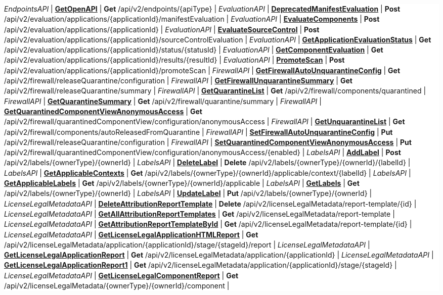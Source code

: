 *EndpointsAPI* | [**GetOpenAPI**](docs/EndpointsAPI.md#getopenapi) | **Get** /api/v2/endpoints/{apiType} | 
*EvaluationAPI* | [**DeprecatedManifestEvaluation**](docs/EvaluationAPI.md#deprecatedmanifestevaluation) | **Post** /api/v2/evaluation/applications/{applicationId}/manifestEvaluation | 
*EvaluationAPI* | [**EvaluateComponents**](docs/EvaluationAPI.md#evaluatecomponents) | **Post** /api/v2/evaluation/applications/{applicationId} | 
*EvaluationAPI* | [**EvaluateSourceControl**](docs/EvaluationAPI.md#evaluatesourcecontrol) | **Post** /api/v2/evaluation/applications/{applicationId}/sourceControlEvaluation | 
*EvaluationAPI* | [**GetApplicationEvaluationStatus**](docs/EvaluationAPI.md#getapplicationevaluationstatus) | **Get** /api/v2/evaluation/applications/{applicationId}/status/{statusId} | 
*EvaluationAPI* | [**GetComponentEvaluation**](docs/EvaluationAPI.md#getcomponentevaluation) | **Get** /api/v2/evaluation/applications/{applicationId}/results/{resultId} | 
*EvaluationAPI* | [**PromoteScan**](docs/EvaluationAPI.md#promotescan) | **Post** /api/v2/evaluation/applications/{applicationId}/promoteScan | 
*FirewallAPI* | [**GetFirewallAutoUnquarantineConfig**](docs/FirewallAPI.md#getfirewallautounquarantineconfig) | **Get** /api/v2/firewall/releaseQuarantine/configuration | 
*FirewallAPI* | [**GetFirewallUnquarantineSummary**](docs/FirewallAPI.md#getfirewallunquarantinesummary) | **Get** /api/v2/firewall/releaseQuarantine/summary | 
*FirewallAPI* | [**GetQuarantineList**](docs/FirewallAPI.md#getquarantinelist) | **Get** /api/v2/firewall/components/quarantined | 
*FirewallAPI* | [**GetQuarantineSummary**](docs/FirewallAPI.md#getquarantinesummary) | **Get** /api/v2/firewall/quarantine/summary | 
*FirewallAPI* | [**GetQuarantinedComponentViewAnonymousAccess**](docs/FirewallAPI.md#getquarantinedcomponentviewanonymousaccess) | **Get** /api/v2/firewall/quarantinedComponentView/configuration/anonymousAccess | 
*FirewallAPI* | [**GetUnquarantineList**](docs/FirewallAPI.md#getunquarantinelist) | **Get** /api/v2/firewall/components/autoReleasedFromQuarantine | 
*FirewallAPI* | [**SetFirewallAutoUnquarantineConfig**](docs/FirewallAPI.md#setfirewallautounquarantineconfig) | **Put** /api/v2/firewall/releaseQuarantine/configuration | 
*FirewallAPI* | [**SetQuarantinedComponentViewAnonymousAccess**](docs/FirewallAPI.md#setquarantinedcomponentviewanonymousaccess) | **Put** /api/v2/firewall/quarantinedComponentView/configuration/anonymousAccess/{enabled} | 
*LabelsAPI* | [**AddLabel**](docs/LabelsAPI.md#addlabel) | **Post** /api/v2/labels/{ownerType}/{ownerId} | 
*LabelsAPI* | [**DeleteLabel**](docs/LabelsAPI.md#deletelabel) | **Delete** /api/v2/labels/{ownerType}/{ownerId}/{labelId} | 
*LabelsAPI* | [**GetApplicableContexts**](docs/LabelsAPI.md#getapplicablecontexts) | **Get** /api/v2/labels/{ownerType}/{ownerId}/applicable/context/{labelId} | 
*LabelsAPI* | [**GetApplicableLabels**](docs/LabelsAPI.md#getapplicablelabels) | **Get** /api/v2/labels/{ownerType}/{ownerId}/applicable | 
*LabelsAPI* | [**GetLabels**](docs/LabelsAPI.md#getlabels) | **Get** /api/v2/labels/{ownerType}/{ownerId} | 
*LabelsAPI* | [**UpdateLabel**](docs/LabelsAPI.md#updatelabel) | **Put** /api/v2/labels/{ownerType}/{ownerId} | 
*LicenseLegalMetadataAPI* | [**DeleteAttributionReportTemplate**](docs/LicenseLegalMetadataAPI.md#deleteattributionreporttemplate) | **Delete** /api/v2/licenseLegalMetadata/report-template/{id} | 
*LicenseLegalMetadataAPI* | [**GetAllAttributionReportTemplates**](docs/LicenseLegalMetadataAPI.md#getallattributionreporttemplates) | **Get** /api/v2/licenseLegalMetadata/report-template | 
*LicenseLegalMetadataAPI* | [**GetAttributionReportTemplateById**](docs/LicenseLegalMetadataAPI.md#getattributionreporttemplatebyid) | **Get** /api/v2/licenseLegalMetadata/report-template/{id} | 
*LicenseLegalMetadataAPI* | [**GetLicenseLegalApplicationHTMLReport**](docs/LicenseLegalMetadataAPI.md#getlicenselegalapplicationhtmlreport) | **Get** /api/v2/licenseLegalMetadata/application/{applicationId}/stage/{stageId}/report | 
*LicenseLegalMetadataAPI* | [**GetLicenseLegalApplicationReport**](docs/LicenseLegalMetadataAPI.md#getlicenselegalapplicationreport) | **Get** /api/v2/licenseLegalMetadata/application/{applicationId} | 
*LicenseLegalMetadataAPI* | [**GetLicenseLegalApplicationReport1**](docs/LicenseLegalMetadataAPI.md#getlicenselegalapplicationreport1) | **Get** /api/v2/licenseLegalMetadata/application/{applicationId}/stage/{stageId} | 
*LicenseLegalMetadataAPI* | [**GetLicenseLegalComponentReport**](docs/LicenseLegalMetadataAPI.md#getlicenselegalcomponentreport) | **Get** /api/v2/licenseLegalMetadata/{ownerType}/{ownerId}/component | 